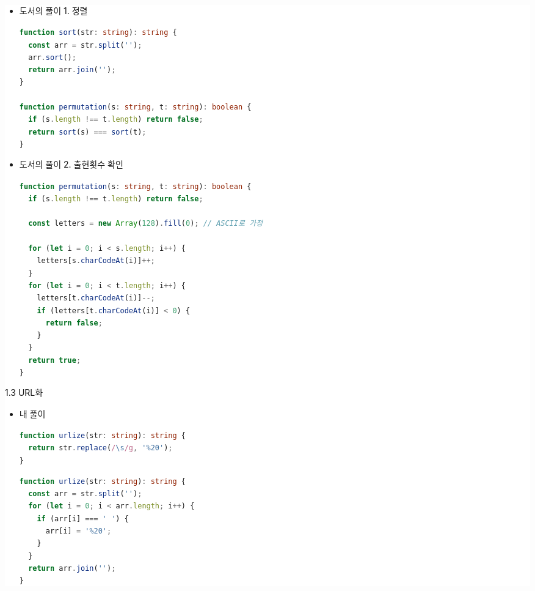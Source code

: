 - 도서의 풀이 1. 정렬

  ```ts
  function sort(str: string): string {
    const arr = str.split('');
    arr.sort();
    return arr.join('');
  }

  function permutation(s: string, t: string): boolean {
    if (s.length !== t.length) return false;
    return sort(s) === sort(t);
  }
  ```

- 도서의 풀이 2. 출현횟수 확인

  ```ts
  function permutation(s: string, t: string): boolean {
    if (s.length !== t.length) return false;

    const letters = new Array(128).fill(0); // ASCII로 가정

    for (let i = 0; i < s.length; i++) {
      letters[s.charCodeAt(i)]++;
    }
    for (let i = 0; i < t.length; i++) {
      letters[t.charCodeAt(i)]--;
      if (letters[t.charCodeAt(i)] < 0) {
        return false;
      }
    }
    return true;
  }
  ```

1.3 URL화

- 내 풀이

  ```ts
  function urlize(str: string): string {
    return str.replace(/\s/g, '%20');
  }
  ```

  ```ts
  function urlize(str: string): string {
    const arr = str.split('');
    for (let i = 0; i < arr.length; i++) {
      if (arr[i] === ' ') {
        arr[i] = '%20';
      }
    }
    return arr.join('');
  }
  ```
